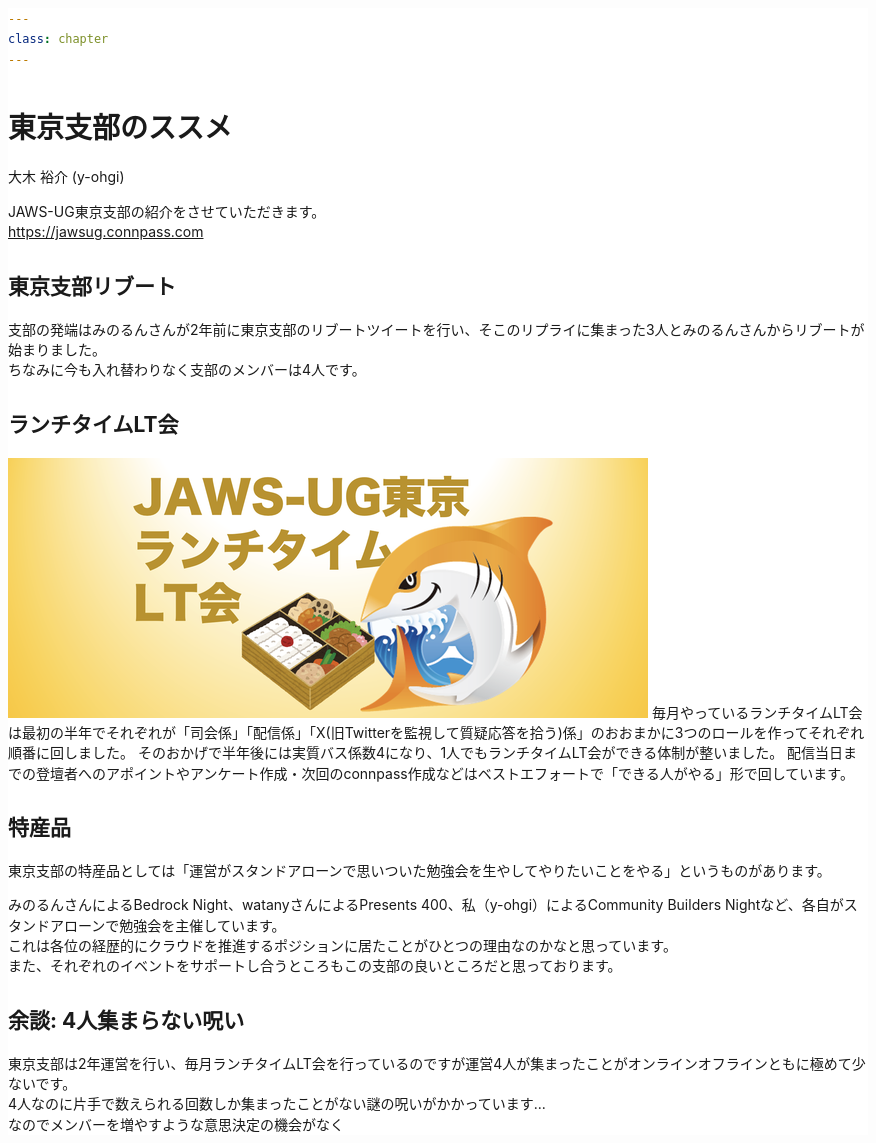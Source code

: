 ```yaml
---
class: chapter
---
```


# 東京支部のススメ

<div class="flush-right">
大木 裕介 (y-ohgi)
</div>

JAWS-UG東京支部の紹介をさせていただきます。  
https://jawsug.connpass.com

## 東京支部リブート
支部の発端はみのるんさんが2年前に東京支部のリブートツイートを行い、そこのリプライに集まった3人とみのるんさんからリブートが始まりました。  
ちなみに今も入れ替わりなく支部のメンバーは4人です。

## ランチタイムLT会
<img src="images/tokyo/lunchtime.png" />
毎月やっているランチタイムLT会は最初の半年でそれぞれが「司会係」「配信係」「X(旧Twitterを監視して質疑応答を拾う)係」のおおまかに3つのロールを作ってそれぞれ順番に回しました。  
そのおかげで半年後には実質バス係数4になり、1人でもランチタイムLT会ができる体制が整いました。  
配信当日までの登壇者へのアポイントやアンケート作成・次回のconnpass作成などはベストエフォートで「できる人がやる」形で回しています。

## 特産品
東京支部の特産品としては「運営がスタンドアローンで思いついた勉強会を生やしてやりたいことをやる」というものがあります。  

みのるんさんによるBedrock Night、watanyさんによるPresents 400、私（y-ohgi）によるCommunity Builders Nightなど、各自がスタンドアローンで勉強会を主催しています。  
これは各位の経歴的にクラウドを推進するポジションに居たことがひとつの理由なのかなと思っています。  
また、それぞれのイベントをサポートし合うところもこの支部の良いところだと思っております。

## 余談: 4人集まらない呪い
東京支部は2年運営を行い、毎月ランチタイムLT会を行っているのですが運営4人が集まったことがオンラインオフラインともに極めて少ないです。  
4人なのに片手で数えられる回数しか集まったことがない謎の呪いがかかっています...  
なのでメンバーを増やすような意思決定の機会がなく
